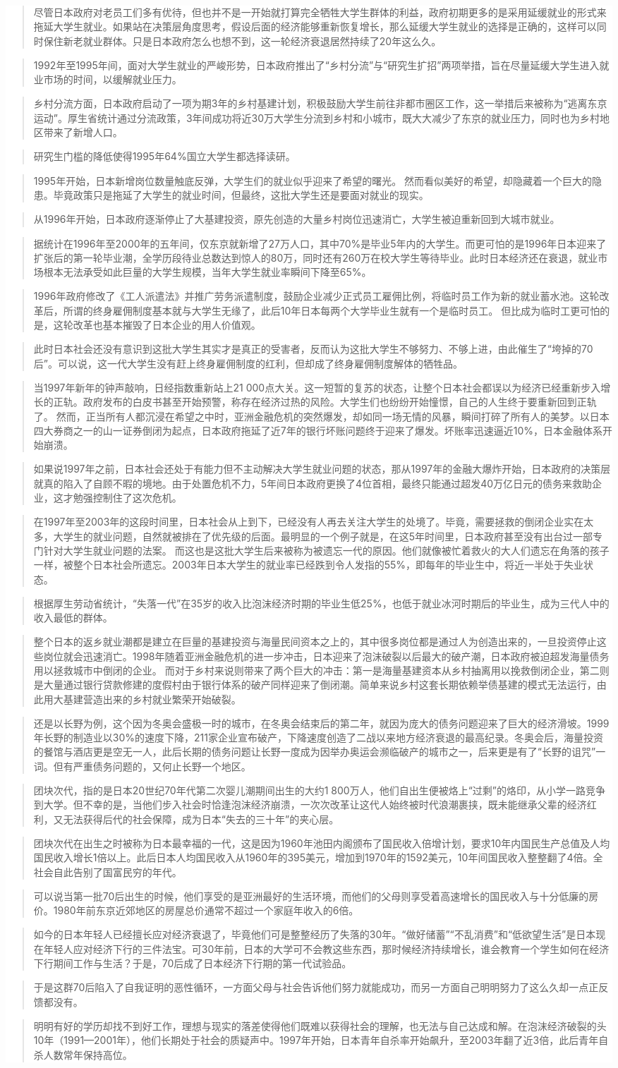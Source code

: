> 尽管日本政府对老员工们多有优待，但也并不是一开始就打算完全牺牲大学生群体的利益，政府初期更多的是采用延缓就业的形式来拖延大学生就业。如果站在决策层角度思考，假设后面的经济能够重新恢复增长，那么延缓大学生就业的选择是正确的，这样可以同时保住新老就业群体。只是日本政府怎么也想不到，这一轮经济衰退居然持续了20年这么久。 

> 1992年至1995年间，面对大学生就业的严峻形势，日本政府推出了“乡村分流”与“研究生扩招”两项举措，旨在尽量延缓大学生进入就业市场的时间，以缓解就业压力。 

> 乡村分流方面，日本政府启动了一项为期3年的乡村基建计划，积极鼓励大学生前往非都市圈区工作，这一举措后来被称为“逃离东京运动”。厚生省统计通过分流政策，3年间成功将近30万大学生分流到乡村和小城市，既大大减少了东京的就业压力，同时也为乡村地区带来了新增人口。 

> 研究生门槛的降低使得1995年64%国立大学生都选择读研。

> 1995年开始，日本新增岗位数量触底反弹，大学生们的就业似乎迎来了希望的曙光。 然而看似美好的希望，却隐藏着一个巨大的隐患。毕竟政策只是拖延了大学生的就业时间，但最终，这批大学生还是要面对就业的现实。 

> 从1996年开始，日本政府逐渐停止了大基建投资，原先创造的大量乡村岗位迅速消亡，大学生被迫重新回到大城市就业。

> 据统计在1996年至2000年的五年间，仅东京就新增了27万人口，其中70%是毕业5年内的大学生。而更可怕的是1996年日本迎来了扩张后的第一轮毕业潮，全学历段待业总数达到惊人的80万，同时还有260万在校大学生等待毕业。此时日本经济还在衰退，就业市场根本无法承受如此巨量的大学生规模，当年大学生就业率瞬间下降至65%。 

> 1996年政府修改了《工人派遣法》并推广劳务派遣制度，鼓励企业减少正式员工雇佣比例，将临时员工作为新的就业蓄水池。这轮改革后，所谓的终身雇佣制度基本就与大学生无缘了，此后10年日本每两个大学毕业生就有一个是临时员工。 但比成为临时工更可怕的是，这轮改革也基本摧毁了日本企业的用人价值观。 

> 此时日本社会还没有意识到这批大学生其实才是真正的受害者，反而认为这批大学生不够努力、不够上进，由此催生了“垮掉的70后”。可以说，这一代大学生没有赶上终身雇佣制度的红利，但却成了终身雇佣制度解体的牺牲品。 

> 当1997年新年的钟声敲响，日经指数重新站上21 000点大关。这一短暂的复苏的状态，让整个日本社会都误以为经济已经重新步入增长的正轨。政府发布的白皮书甚至开始预警，称存在经济过热的风险。大学生们也纷纷开始憧憬，自己的人生终于要重新回到正轨了。 然而，正当所有人都沉浸在希望之中时，亚洲金融危机的突然爆发，却如同一场无情的风暴，瞬间打碎了所有人的美梦。以日本四大券商之一的山一证券倒闭为起点，日本政府拖延了近7年的银行坏账问题终于迎来了爆发。坏账率迅速逼近10%，日本金融体系开始崩溃。 

> 如果说1997年之前，日本社会还处于有能力但不主动解决大学生就业问题的状态，那从1997年的金融大爆炸开始，日本政府的决策层就真的陷入了自顾不暇的境地。由于处置危机不力，5年间日本政府更换了4位首相，最终只能通过超发40万亿日元的债务来救助企业，这才勉强控制住了这次危机。 

> 在1997年至2003年的这段时间里，日本社会从上到下，已经没有人再去关注大学生的处境了。毕竟，需要拯救的倒闭企业实在太多，大学生的就业问题，自然就被排在了优先级的后面。最明显的一个例子就是，在这5年时间里，日本政府甚至没有出台过一部专门针对大学生就业问题的法案。 而这也是这批大学生后来被称为被遗忘一代的原因。他们就像被忙着救火的大人们遗忘在角落的孩子一样，被整个日本社会所遗忘。2003年日本大学生的就业率已经跌到令人发指的55%，即每年的毕业生中，将近一半处于失业状态。 

> 根据厚生劳动省统计，“失落一代”在35岁的收入比泡沫经济时期的毕业生低25%，也低于就业冰河时期后的毕业生，成为三代人中的收入最低的群体。 

> 整个日本的返乡就业潮都是建立在巨量的基建投资与海量民间资本之上的，其中很多岗位都是通过人为创造出来的，一旦投资停止这些岗位就会迅速消亡。1998年随着亚洲金融危机的进一步冲击，日本迎来了泡沫破裂以后最大的破产潮，日本政府被迫超发海量债务用以拯救城市中倒闭的企业。 而对于乡村来说则带来了两个巨大的冲击：第一是海量基建资本从乡村抽离用以挽救倒闭企业，第二则是大量通过银行贷款修建的度假村由于银行体系的破产同样迎来了倒闭潮。简单来说乡村这套长期依赖举债基建的模式无法运行，由此用大基建营造出来的乡村就业繁荣开始破裂。 

> 还是以长野为例，这个因为冬奥会盛极一时的城市，在冬奥会结束后的第二年，就因为庞大的债务问题迎来了巨大的经济滑坡。1999年长野的制造业以30%的速度下降，211家企业宣布破产，下降速度创造了二战以来地方经济衰退的最高纪录。冬奥会后，海量投资的餐馆与酒店更是空无一人，此后长期的债务问题让长野一度成为因举办奥运会濒临破产的城市之一，后来更是有了“长野的诅咒”一词。但有严重债务问题的，又何止长野一个地区。 

> 团块次代，指的是日本20世纪70年代第二次婴儿潮期间出生的大约1 800万人，他们自出生便被烙上“过剩”的烙印，从小学一路竞争到大学。但不幸的是，当他们步入社会时恰逢泡沫经济崩溃，一次次改革让这代人始终被时代浪潮裹挟，既未能继承父辈的经济红利，又无法获得后代的社会保障，成为日本“失去的三十年”的夹心层。 

> 团块次代在出生之时被称为日本最幸福的一代，这是因为1960年池田内阁颁布了国民收入倍增计划，要求10年内国民生产总值及人均国民收入增长1倍以上。此后日本人均国民收入从1960年的395美元，增加到1970年的1592美元，10年间国民收入整整翻了4倍。全社会自此告别了国富民穷的年代。 

> 可以说当第一批70后出生的时候，他们享受的是亚洲最好的生活环境，而他们的父母则享受着高速增长的国民收入与十分低廉的房价。1980年前东京近郊地区的房屋总价通常不超过一个家庭年收入的6倍。 

> 如今的日本年轻人已经擅长应对经济衰退了，毕竟他们可是整整经历了失落的30年。“做好储蓄”“不乱消费”和“低欲望生活”是日本现在年轻人应对经济下行的三件法宝。可30年前，日本的大学可不会教这些东西，那时候经济持续增长，谁会教育一个学生如何在经济下行期间工作与生活？于是，70后成了日本经济下行期的第一代试验品。 

> 于是这群70后陷入了自我证明的恶性循环，一方面父母与社会告诉他们努力就能成功，而另一方面自己明明努力了这么久却一点正反馈都没有。 

> 明明有好的学历却找不到好工作，理想与现实的落差使得他们既难以获得社会的理解，也无法与自己达成和解。在泡沫经济破裂的头10年（1991—2001年），他们长期处于社会的质疑声中。1997年开始，日本青年自杀率开始飙升，至2003年翻了近3倍，此后青年自杀人数常年保持高位。 
